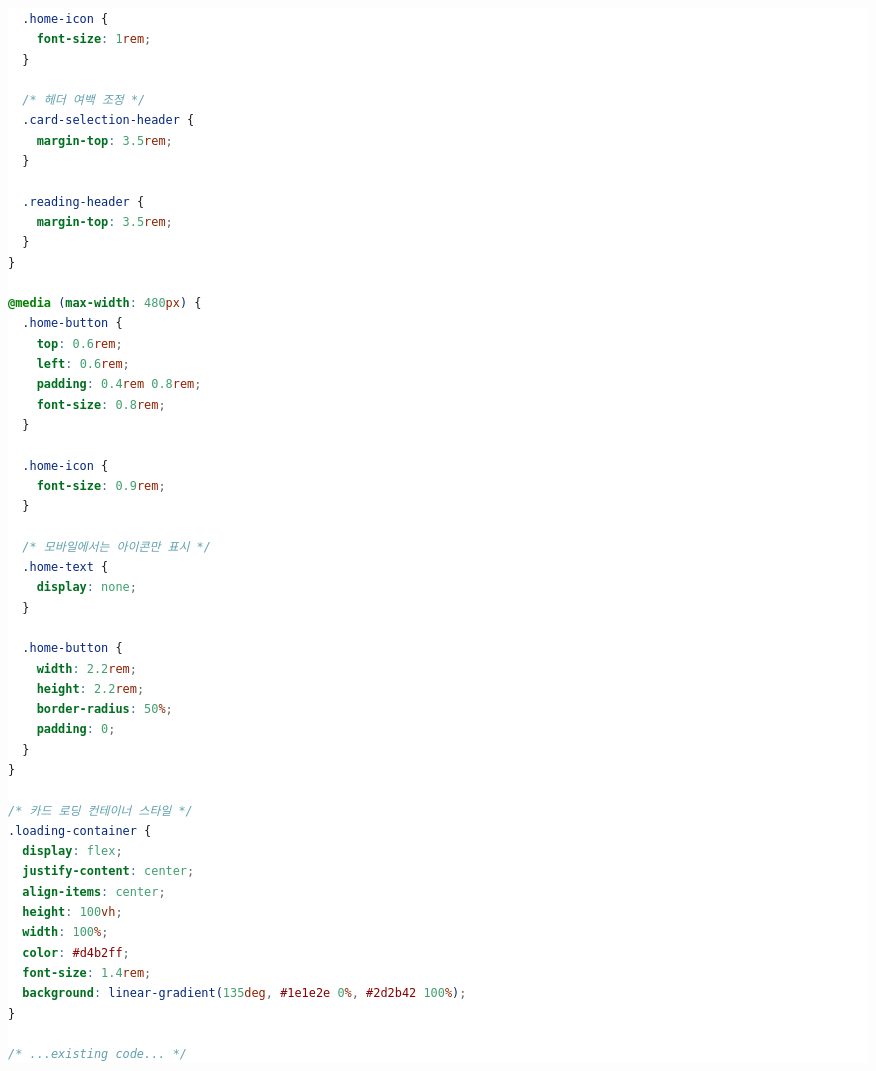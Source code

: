 ```css
  .home-icon {
    font-size: 1rem;
  }
  
  /* 헤더 여백 조정 */
  .card-selection-header {
    margin-top: 3.5rem;
  }
  
  .reading-header {
    margin-top: 3.5rem;
  }
}

@media (max-width: 480px) {
  .home-button {
    top: 0.6rem;
    left: 0.6rem;
    padding: 0.4rem 0.8rem;
    font-size: 0.8rem;
  }
  
  .home-icon {
    font-size: 0.9rem;
  }
  
  /* 모바일에서는 아이콘만 표시 */
  .home-text {
    display: none;
  }
  
  .home-button {
    width: 2.2rem;
    height: 2.2rem;
    border-radius: 50%;
    padding: 0;
  }
}

/* 카드 로딩 컨테이너 스타일 */
.loading-container {
  display: flex;
  justify-content: center;
  align-items: center;
  height: 100vh;
  width: 100%;
  color: #d4b2ff;
  font-size: 1.4rem;
  background: linear-gradient(135deg, #1e1e2e 0%, #2d2b42 100%);
}

/* ...existing code... */
```
